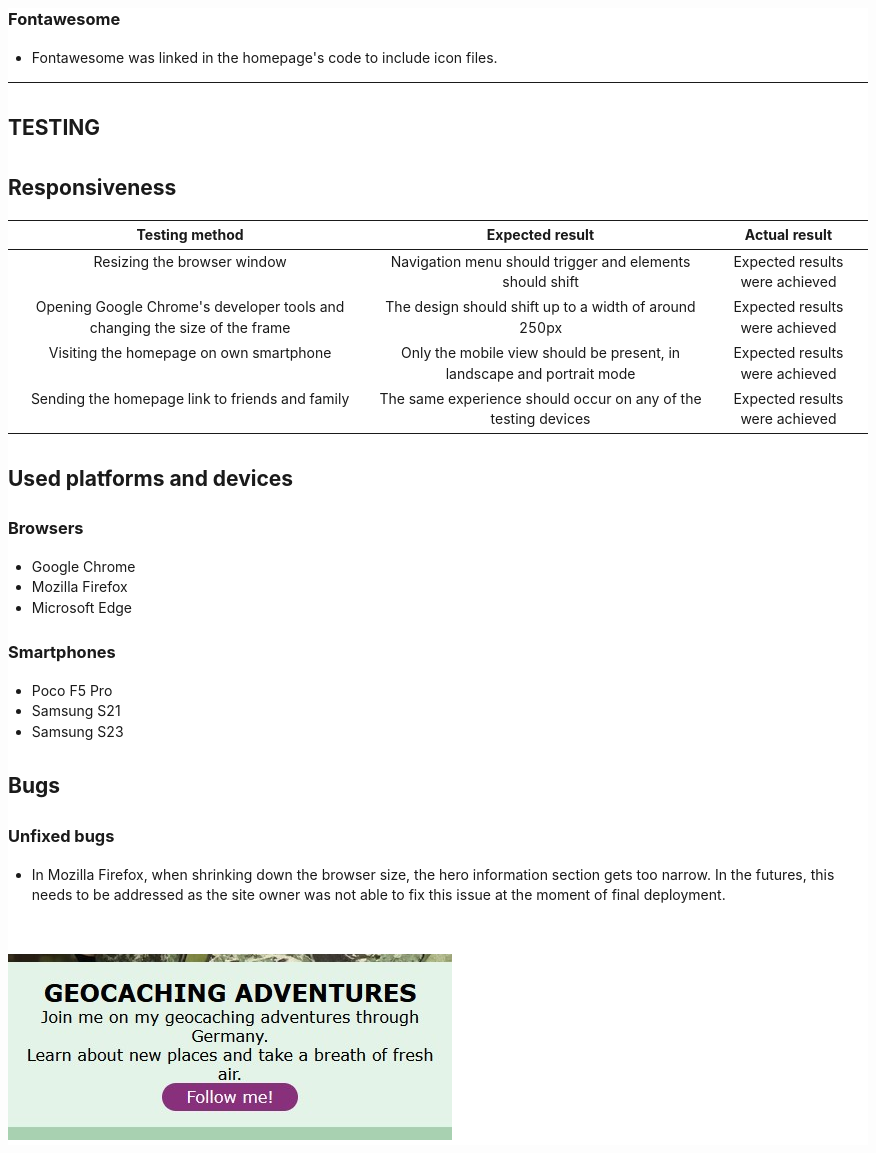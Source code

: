 ### Fontawesome
* Fontawesome was linked in the homepage's code to include icon files.

---

## **TESTING**

## Responsiveness

|Testing method | Expected result | Actual result |
|:-------------:|:---------------:|:-------------:|
| Resizing the browser window    | Navigation menu should trigger and elements should shift     | Expected results were achieved   |
| Opening Google Chrome's developer tools and changing the size of the frame | The design should shift up to a width of around 250px | Expected results were achieved |
| Visiting the homepage on own smartphone | Only the mobile view should be present, in landscape and portrait mode | Expected results were achieved |
| Sending the homepage link to friends and family | The same experience should occur on any of the testing devices | Expected results were achieved |

## Used platforms and devices

### Browsers
* Google Chrome
* Mozilla Firefox
* Microsoft Edge

### Smartphones
* Poco F5 Pro
* Samsung S21
* Samsung S23

## Bugs

### Unfixed bugs
* In Mozilla Firefox, when shrinking down the browser size, the hero information section gets too narrow. In the futures, this needs to be addressed as the site owner was not able to fix this issue at the moment of final deployment.

<br>

![Screenshot of the Mozilla Firefox bug](docs/firefox-bug.jpg)
